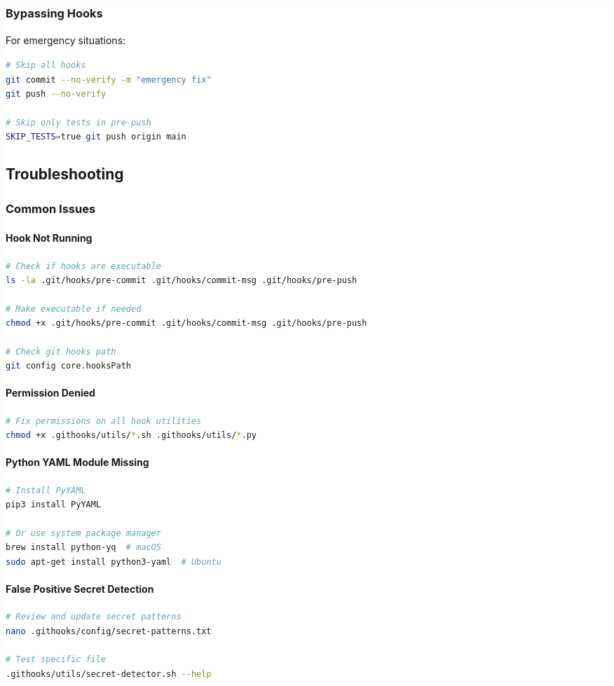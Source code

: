 ### Bypassing Hooks

For emergency situations:

```bash
# Skip all hooks
git commit --no-verify -m "emergency fix"
git push --no-verify

# Skip only tests in pre-push
SKIP_TESTS=true git push origin main
```

## Troubleshooting

### Common Issues

#### Hook Not Running

```bash
# Check if hooks are executable
ls -la .git/hooks/pre-commit .git/hooks/commit-msg .git/hooks/pre-push

# Make executable if needed
chmod +x .git/hooks/pre-commit .git/hooks/commit-msg .git/hooks/pre-push

# Check git hooks path
git config core.hooksPath
```

#### Permission Denied

```bash
# Fix permissions on all hook utilities
chmod +x .githooks/utils/*.sh .githooks/utils/*.py
```

#### Python YAML Module Missing

```bash
# Install PyYAML
pip3 install PyYAML

# Or use system package manager
brew install python-yq  # macOS
sudo apt-get install python3-yaml  # Ubuntu
```

#### False Positive Secret Detection

```bash
# Review and update secret patterns
nano .githooks/config/secret-patterns.txt

# Test specific file
.githooks/utils/secret-detector.sh --help
```
